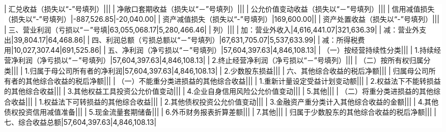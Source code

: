 | 汇兑收益（损失以“-”号填列）|||
| 净敞口套期收益（损失以“－”号填列）|||
| 公允价值变动收益（损失以“－”号填列）|||
| 信用减值损失（损失以“-”号填列）|-887,526.85|-20,040.00|
| 资产减值损失（损失以“-”号填列）|169,600.00||
| 资产处置收益（损失以“-”号填列）|||
| 三、营业利润（亏损以“－”号填|63,055,068.17|5,280,466.46|
| 列）|||
| 加：营业外收入|4,616,441.07|321,636.39|
| 减：营业外支出|39,804.17|64,468.86|
| 四、利润总额（亏损总额以“－”号填列）|67,631,705.07|5,537,633.99|
| 减：所得税费用|10,027,307.44|691,525.86|
| 五、净利润（净亏损以“－”号填列）|57,604,397.63|4,846,108.13|
| （一）按经营持续性分类|||
| 1.持续经营净利润（净亏损以“－”号填列）|57,604,397.63|4,846,108.13|
| 2.终止经营净利润（净亏损以“－”号填列）|||
| （二）按所有权归属分类|||
| 1.归属于母公司所有者的净利润|57,604,397.63|4,846,108.13|
| 2.少数股东损益|||
| 六、其他综合收益的税后净额|||
| 归属母公司所有者的其他综合收益的税后净额|||
| （一）不能重分类进损益的其他综合收益|||
| 1.重新计量设定受益计划变动额|||
| 2.权益法下不能转损益的其他综合收益|||
| 3.其他权益工具投资公允价值变动|||
| 4.企业自身信用风险公允价值变动|||
| 5.其他|||
| （二）将重分类进损益的其他综合收益|||
| 1.权益法下可转损益的其他综合收益|||
| 2.其他债权投资公允价值变动|||
| 3.金融资产重分类计入其他综合收益的金额|||
| 4.其他债权投资信用减值准备|||
| 5.现金流量套期储备|||
| 6.外币财务报表折算差额|||
| 7.其他|||
| 归属于少数股东的其他综合收益的税后净额|||
| 七、综合收益总额|57,604,397.63|4,846,108.13|